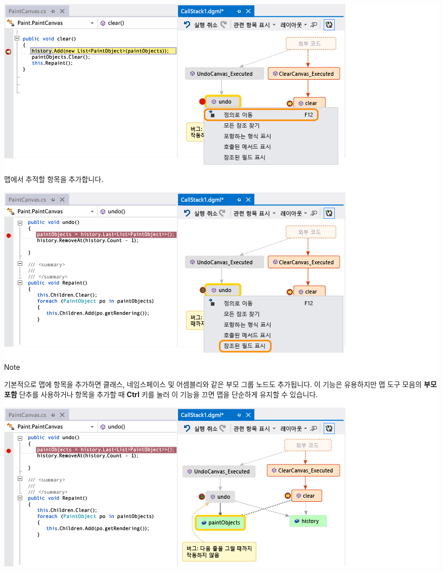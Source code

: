  ![코드 맵의 메서드에 대한 코드 정의로 이동](../debugger/media/debuggermap_gotocodedefinition.png "DebuggerMap\_GoToCodeDefinition")  
  
 맵에서 추적할 항목을 추가합니다.  
  
 ![호출 스택 코드 맵의 메서드에서 필드 표시](../debugger/media/debuggermap_showfields.png "DebuggerMap\_ShowFields")  
  
> [!NOTE]
>  기본적으로 맵에 항목을 추가하면 클래스, 네임스페이스 및 어셈블리와 같은 부모 그룹 노드도 추가됩니다.  이 기능은 유용하지만 맵 도구 모음의 **부모 포함** 단추를 사용하거나 항목을 추가할 때 **Ctrl** 키를 눌러 이 기능을 끄면 맵을 단순하게 유지할 수 있습니다.  
  
 ![호출 스택 코드 맵의 메서드와 관련된 필드](../debugger/media/debuggermap_showedfields.png "DebuggerMap\_ShowedFields")  
  